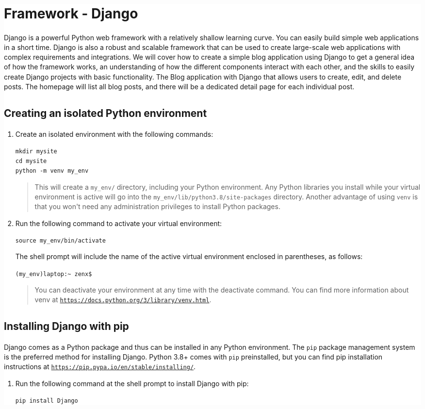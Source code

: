 # Framework - Django

Django is a powerful Python web framework with a relatively shallow learning curve. You can easily build simple web applications in a short time. Django is also a robust and scalable framework that can be used to create large-scale web applications with complex requirements and integrations. 
We will cover how to create a simple blog application using Django to get a general idea of how the framework works, an understanding of how the different components interact with each other, and the skills to easily create Django projects with basic functionality.
The Blog application with Django that allows users to create, edit, and delete posts. The homepage will list all blog posts, and there will be a dedicated detail page for each individual post.

## Creating an isolated Python environment

1. Create an isolated environment with the following commands:

    ```shell
    mkdir mysite
    cd mysite
    python -m venv my_env
    ```

    > This will create a `my_env/` directory, including your Python environment. Any Python libraries you install while your virtual environment is active will go into the `my_env/lib/python3.8/site-packages` directory. Another advantage of using `venv` is that you won't need any administration privileges to install Python packages.

2. Run the following command to activate your virtual environment:

    ```shell
    source my_env/bin/activate
    ```

    The shell prompt will include the name of the active virtual environment enclosed in parentheses, as follows:

    ```shell
    (my_env)laptop:~ zenx$
    ```

    > You can deactivate your environment at any time with the deactivate command. You can find more information about venv at [`https://docs.python.org/3/library/venv.html`](https://docs.python.org/3/library/venv.html).

## Installing Django with pip

Django comes as a Python package and thus can be installed in any Python environment. The `pip` package management system is the preferred method for installing Django. Python 3.8+ comes with `pip` preinstalled, but you can find pip installation
instructions at [`https://pip.pypa.io/en/stable/installing/`](https://pip.pypa.io/en/stable/installing/).

1. Run the following command at the shell prompt to install Django with pip:

    ```shell
    pip install Django
    ```
